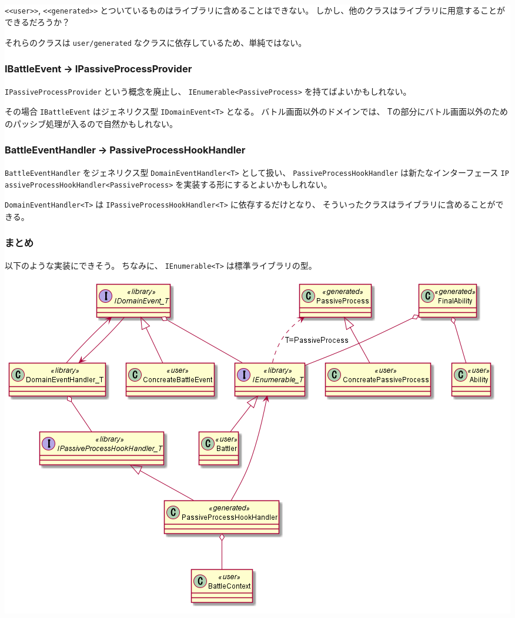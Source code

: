 `<<user>>`, `<<generated>>` とついているものはライブラリに含めることはできない。
しかし、他のクラスはライブラリに用意することができるだろうか？

それらのクラスは `user/generated` なクラスに依存しているため、単純ではない。

### IBattleEvent -> IPassiveProcessProvider

`IPassiveProcessProvider` という概念を廃止し、
`IEnumerable<PassiveProcess>` を持てばよいかもしれない。

その場合 `IBattleEvent` はジェネリクス型 `IDomainEvent<T>` となる。
バトル画面以外のドメインでは、
Tの部分にバトル画面以外のためのパッシブ処理が入るので自然かもしれない。

### BattleEventHandler -> PassiveProcessHookHandler

`BattleEventHandler` をジェネリクス型 `DomainEventHandler<T>` として扱い、
`PassiveProcessHookHandler` は新たなインターフェース `IPassiveProcessHookHandler<PassiveProcess>` を実装する形にするとよいかもしれない。

`DomainEventHandler<T>` は `IPassiveProcessHookHandler<T>` に依存するだけとなり、
そういったクラスはライブラリに含めることができる。

### まとめ

以下のような実装にできそう。
ちなみに、 `IEnumerable<T>` は標準ライブラリの型。

![](out/Passive/Semantics2.png)
